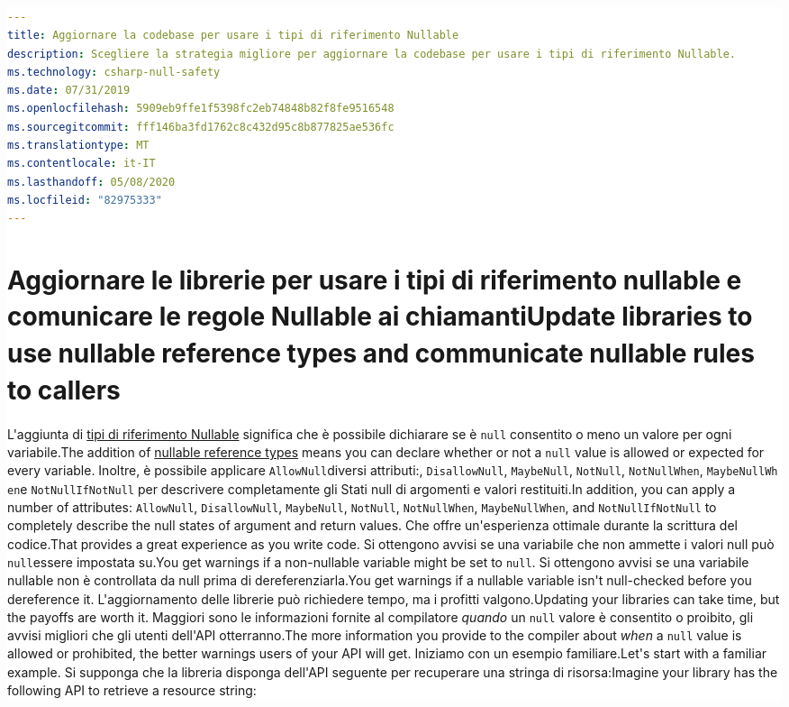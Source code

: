 ```yaml
---
title: Aggiornare la codebase per usare i tipi di riferimento Nullable
description: Scegliere la strategia migliore per aggiornare la codebase per usare i tipi di riferimento Nullable.
ms.technology: csharp-null-safety
ms.date: 07/31/2019
ms.openlocfilehash: 5909eb9ffe1f5398fc2eb74848b82f8fe9516548
ms.sourcegitcommit: fff146ba3fd1762c8c432d95c8b877825ae536fc
ms.translationtype: MT
ms.contentlocale: it-IT
ms.lasthandoff: 05/08/2020
ms.locfileid: "82975333"
---
```

# <a name="update-libraries-to-use-nullable-reference-types-and-communicate-nullable-rules-to-callers"></a><span data-ttu-id="13bb4-103">Aggiornare le librerie per usare i tipi di riferimento nullable e comunicare le regole Nullable ai chiamanti</span><span class="sxs-lookup"><span data-stu-id="13bb4-103">Update libraries to use nullable reference types and communicate nullable rules to callers</span></span>

<span data-ttu-id="13bb4-104">L'aggiunta di [tipi di riferimento Nullable](nullable-references.md) significa che è possibile dichiarare se è `null` consentito o meno un valore per ogni variabile.</span><span class="sxs-lookup"><span data-stu-id="13bb4-104">The addition of [nullable reference types](nullable-references.md) means you can declare whether or not a `null` value is allowed or expected for every variable.</span></span> <span data-ttu-id="13bb4-105">Inoltre, è possibile applicare `AllowNull`diversi attributi:, `DisallowNull`, `MaybeNull`, `NotNull`, `NotNullWhen`, `MaybeNullWhen`e `NotNullIfNotNull` per descrivere completamente gli Stati null di argomenti e valori restituiti.</span><span class="sxs-lookup"><span data-stu-id="13bb4-105">In addition, you can apply a number of attributes: `AllowNull`, `DisallowNull`, `MaybeNull`, `NotNull`, `NotNullWhen`, `MaybeNullWhen`, and `NotNullIfNotNull` to completely describe the null states of argument and return values.</span></span> <span data-ttu-id="13bb4-106">Che offre un'esperienza ottimale durante la scrittura del codice.</span><span class="sxs-lookup"><span data-stu-id="13bb4-106">That provides a great experience as you write code.</span></span> <span data-ttu-id="13bb4-107">Si ottengono avvisi se una variabile che non ammette i valori null può `null`essere impostata su.</span><span class="sxs-lookup"><span data-stu-id="13bb4-107">You get warnings if a non-nullable variable might be set to `null`.</span></span> <span data-ttu-id="13bb4-108">Si ottengono avvisi se una variabile nullable non è controllata da null prima di dereferenziarla.</span><span class="sxs-lookup"><span data-stu-id="13bb4-108">You get warnings if a nullable variable isn't null-checked before you dereference it.</span></span> <span data-ttu-id="13bb4-109">L'aggiornamento delle librerie può richiedere tempo, ma i profitti valgono.</span><span class="sxs-lookup"><span data-stu-id="13bb4-109">Updating your libraries can take time, but the payoffs are worth it.</span></span> <span data-ttu-id="13bb4-110">Maggiori sono le informazioni fornite al compilatore *quando* un `null` valore è consentito o proibito, gli avvisi migliori che gli utenti dell'API otterranno.</span><span class="sxs-lookup"><span data-stu-id="13bb4-110">The more information you provide to the compiler about *when* a `null` value is allowed or prohibited, the better warnings users of your API will get.</span></span> <span data-ttu-id="13bb4-111">Iniziamo con un esempio familiare.</span><span class="sxs-lookup"><span data-stu-id="13bb4-111">Let's start with a familiar example.</span></span> <span data-ttu-id="13bb4-112">Si supponga che la libreria disponga dell'API seguente per recuperare una stringa di risorsa:</span><span class="sxs-lookup"><span data-stu-id="13bb4-112">Imagine your library has the following API to retrieve a resource string:</span></span>
